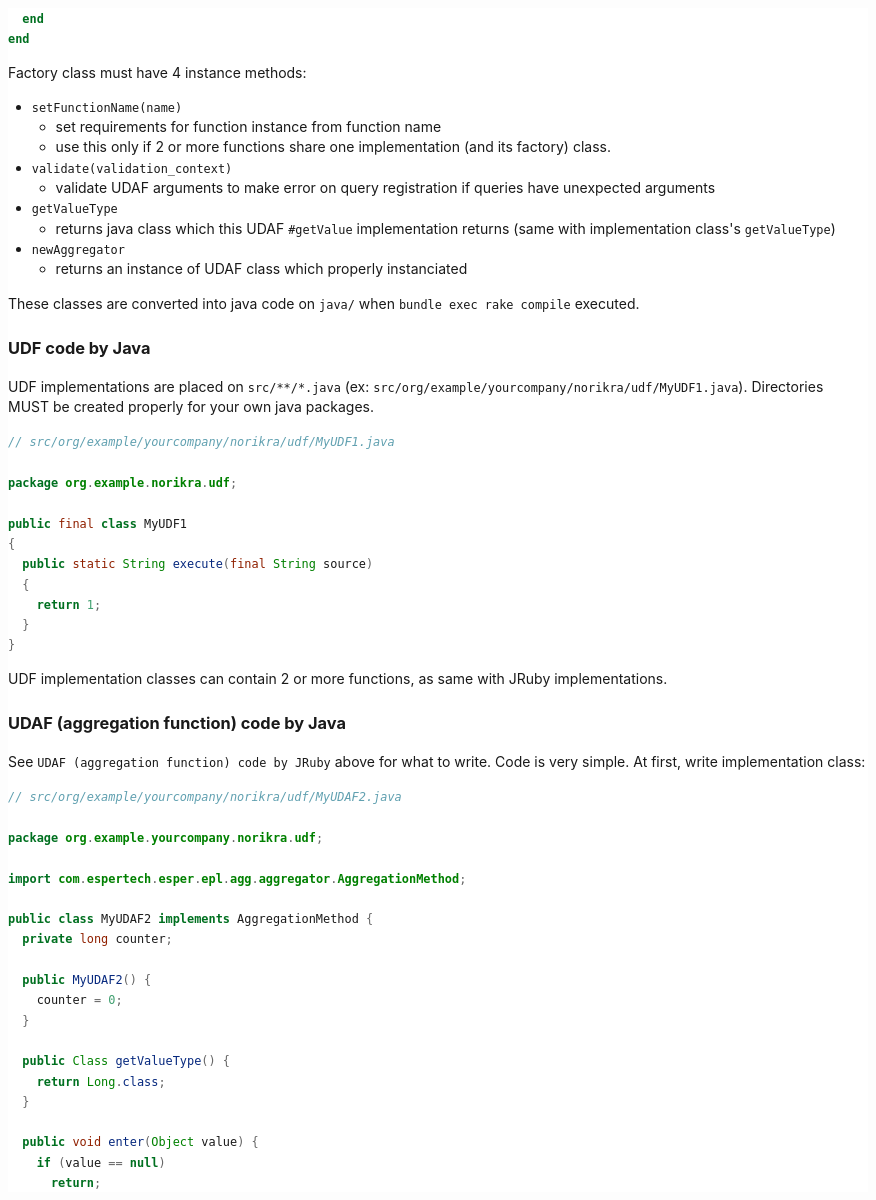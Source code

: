 ```ruby
  end
end
```

Factory class must have 4 instance methods:

 * `setFunctionName(name)`
   * set requirements for function instance from function name
   * use this only if 2 or more functions share one implementation (and its factory) class.
 * `validate(validation_context)`
   * validate UDAF arguments to make error on query registration if queries have unexpected arguments
 * `getValueType`
   * returns java class which this UDAF `#getValue` implementation returns (same with implementation class's `getValueType`)
 * `newAggregator`
   * returns an instance of UDAF class which properly instanciated

These classes are converted into java code on `java/` when `bundle exec rake compile` executed.

### UDF code by Java

UDF implementations are placed on `src/**/*.java` (ex: `src/org/example/yourcompany/norikra/udf/MyUDF1.java`). Directories MUST be created properly for your own java packages.

```java
// src/org/example/yourcompany/norikra/udf/MyUDF1.java

package org.example.norikra.udf;

public final class MyUDF1
{
  public static String execute(final String source)
  {
    return 1;
  }
}
```

UDF implementation classes can contain 2 or more functions, as same with JRuby implementations.

### UDAF (aggregation function) code by Java

See `UDAF (aggregation function) code by JRuby` above for what to write. Code is very simple. At first, write implementation class:

```java
// src/org/example/yourcompany/norikra/udf/MyUDAF2.java

package org.example.yourcompany.norikra.udf;

import com.espertech.esper.epl.agg.aggregator.AggregationMethod;

public class MyUDAF2 implements AggregationMethod {
  private long counter;

  public MyUDAF2() {
    counter = 0;
  }

  public Class getValueType() {
    return Long.class;
  }

  public void enter(Object value) {
    if (value == null)
      return;

```